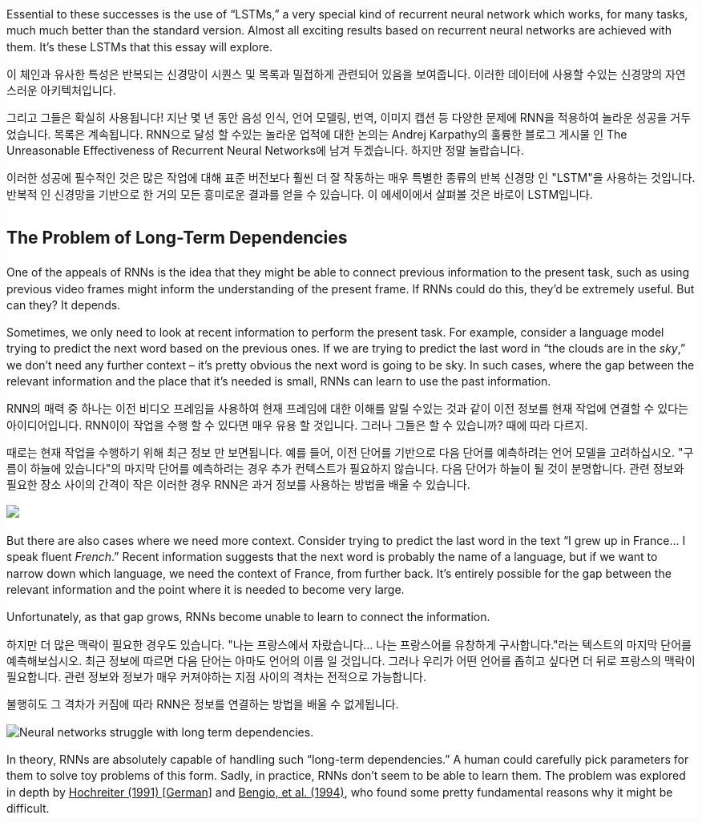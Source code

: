 Essential to these successes is the use of “LSTMs,” a very special kind of recurrent neural network which works, for many tasks, much much better than the standard version. Almost all exciting results based on recurrent neural networks are achieved with them. It’s these LSTMs that this essay will explore.

이 체인과 유사한 특성은 반복되는 신경망이 시퀀스 및 목록과 밀접하게 관련되어 있음을 보여줍니다. 이러한 데이터에 사용할 수있는 신경망의 자연스러운 아키텍처입니다.

그리고 그들은 확실히 사용됩니다! 지난 몇 년 동안 음성 인식, 언어 모델링, 번역, 이미지 캡션 등 다양한 문제에 RNN을 적용하여 놀라운 성공을 거두었습니다. 목록은 계속됩니다. RNN으로 달성 할 수있는 놀라운 업적에 대한 논의는 Andrej Karpathy의 훌륭한 블로그 게시물 인 The Unreasonable Effectiveness of Recurrent Neural Networks에 남겨 두겠습니다. 하지만 정말 놀랍습니다.

이러한 성공에 필수적인 것은 많은 작업에 대해 표준 버전보다 훨씬 더 잘 작동하는 매우 특별한 종류의 반복 신경망 인 "LSTM"을 사용하는 것입니다. 반복적 인 신경망을 기반으로 한 거의 모든 흥미로운 결과를 얻을 수 있습니다. 이 에세이에서 살펴볼 것은 바로이 LSTM입니다.

## The Problem of Long-Term Dependencies

One of the appeals of RNNs is the idea that they might be able to connect previous information to the present task, such as using previous video frames might inform the understanding of the present frame. If RNNs could do this, they’d be extremely useful. But can they? It depends.

Sometimes, we only need to look at recent information to perform the present task. For example, consider a language model trying to predict the next word based on the previous ones. If we are trying to predict the last word in “the clouds are in the _sky_,” we don’t need any further context – it’s pretty obvious the next word is going to be sky. In such cases, where the gap between the relevant information and the place that it’s needed is small, RNNs can learn to use the past information.

RNN의 매력 중 하나는 이전 비디오 프레임을 사용하여 현재 프레임에 대한 이해를 알릴 수있는 것과 같이 이전 정보를 현재 작업에 연결할 수 있다는 아이디어입니다. RNN이이 작업을 수행 할 수 있다면 매우 유용 할 것입니다. 그러나 그들은 할 수 있습니까? 때에 따라 다르지.

때로는 현재 작업을 수행하기 위해 최근 정보 만 보면됩니다. 예를 들어, 이전 단어를 기반으로 다음 단어를 예측하려는 언어 모델을 고려하십시오. "구름이 하늘에 있습니다"의 마지막 단어를 예측하려는 경우 추가 컨텍스트가 필요하지 않습니다. 다음 단어가 하늘이 될 것이 분명합니다. 관련 정보와 필요한 장소 사이의 간격이 작은 이러한 경우 RNN은 과거 정보를 사용하는 방법을 배울 수 있습니다.

![](https://colah.github.io/posts/2015-08-Understanding-LSTMs/img/RNN-shorttermdepdencies.png)

But there are also cases where we need more context. Consider trying to predict the last word in the text “I grew up in France… I speak fluent _French_.” Recent information suggests that the next word is probably the name of a language, but if we want to narrow down which language, we need the context of France, from further back. It’s entirely possible for the gap between the relevant information and the point where it is needed to become very large.

Unfortunately, as that gap grows, RNNs become unable to learn to connect the information.

하지만 더 많은 맥락이 필요한 경우도 있습니다. "나는 프랑스에서 자랐습니다… 나는 프랑스어를 유창하게 구사합니다."라는 텍스트의 마지막 단어를 예측해보십시오. 최근 정보에 따르면 다음 단어는 아마도 언어의 이름 일 것입니다. 그러나 우리가 어떤 언어를 좁히고 싶다면 더 뒤로 프랑스의 맥락이 필요합니다. 관련 정보와 정보가 매우 커져야하는 지점 사이의 격차는 전적으로 가능합니다.

불행히도 그 격차가 커짐에 따라 RNN은 정보를 연결하는 방법을 배울 수 없게됩니다.

![Neural networks struggle with long term dependencies.](https://colah.github.io/posts/2015-08-Understanding-LSTMs/img/RNN-longtermdependencies.png)

In theory, RNNs are absolutely capable of handling such “long-term dependencies.” A human could carefully pick parameters for them to solve toy problems of this form. Sadly, in practice, RNNs don’t seem to be able to learn them. The problem was explored in depth by [Hochreiter (1991) [German]](http://people.idsia.ch/~juergen/SeppHochreiter1991ThesisAdvisorSchmidhuber.pdf) and [Bengio, et al. (1994)](http://www-dsi.ing.unifi.it/~paolo/ps/tnn-94-gradient.pdf), who found some pretty fundamental reasons why it might be difficult.
